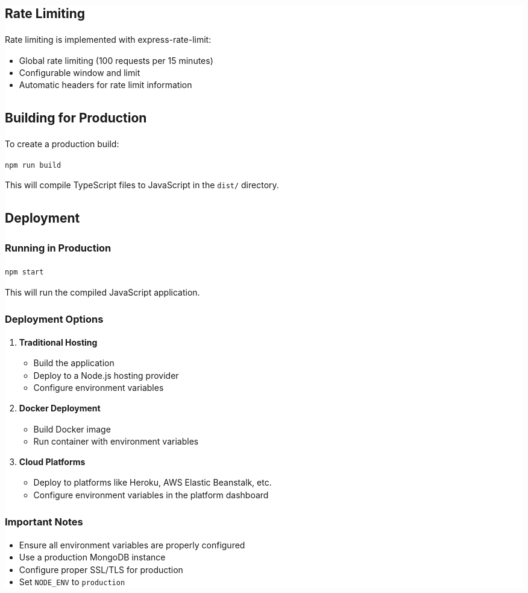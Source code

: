 ## Rate Limiting

Rate limiting is implemented with express-rate-limit:
- Global rate limiting (100 requests per 15 minutes)
- Configurable window and limit
- Automatic headers for rate limit information

## Building for Production

To create a production build:

```bash
npm run build
```

This will compile TypeScript files to JavaScript in the `dist/` directory.

## Deployment

### Running in Production

```bash
npm start
```

This will run the compiled JavaScript application.

### Deployment Options

1. **Traditional Hosting**
   - Build the application
   - Deploy to a Node.js hosting provider
   - Configure environment variables

2. **Docker Deployment**
   - Build Docker image
   - Run container with environment variables

3. **Cloud Platforms**
   - Deploy to platforms like Heroku, AWS Elastic Beanstalk, etc.
   - Configure environment variables in the platform dashboard

### Important Notes
- Ensure all environment variables are properly configured
- Use a production MongoDB instance
- Configure proper SSL/TLS for production
- Set `NODE_ENV` to `production`